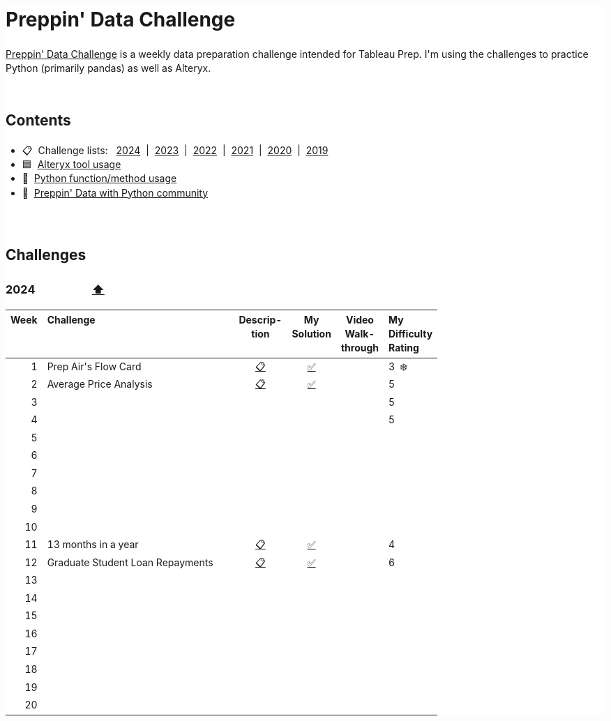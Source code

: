 # Preppin' Data Challenge

[Preppin' Data Challenge](https://preppindata.blogspot.com/) is a weekly data preparation challenge intended for Tableau Prep. I'm using the challenges to practice Python (primarily pandas) as well as Alteryx.
<br>
<br>

## <a id="contents"></a>Contents
* 📋 &nbsp;Challenge lists:&nbsp;&nbsp;   [2024](#2024)  &nbsp;|&nbsp;  [2023](#2023)  &nbsp;|&nbsp;  [2022](#2022)  &nbsp;|&nbsp;  [2021](#2021)  &nbsp;|&nbsp;  [2020](#2020)  &nbsp;|&nbsp;  [2019](#2019)
* 🟦 &nbsp;[Alteryx tool usage](#alteryx_index)
* 🐍 &nbsp;[Python function/method usage](#python_index)
* 👥 &nbsp;[Preppin' Data with Python community](#community)
<br>


## Challenges

### <a id="2024"></a>2024 &nbsp;&nbsp;&nbsp;&nbsp;&nbsp;&nbsp;&nbsp;&nbsp;&nbsp;&nbsp;&nbsp;&nbsp;&nbsp;&nbsp;&nbsp;&nbsp;&nbsp;&nbsp;&nbsp;&nbsp;<span title="Return to table of contents"><a href="#contents">⬆️</a></span>
|Week|Challenge&nbsp;&nbsp;&nbsp;&nbsp;&nbsp;&nbsp;&nbsp;&nbsp;&nbsp;&nbsp;&nbsp;&nbsp;&nbsp;&nbsp;&nbsp;&nbsp;&nbsp;&nbsp;&nbsp;&nbsp;&nbsp;&nbsp;&nbsp;&nbsp;&nbsp;&nbsp;&nbsp;&nbsp;&nbsp;&nbsp;&nbsp;&nbsp;&nbsp;&nbsp;&nbsp;&nbsp;&nbsp;&nbsp;&nbsp;&nbsp;&nbsp;&nbsp;&nbsp;&nbsp;&nbsp;&nbsp;&nbsp;&nbsp;&nbsp;&nbsp;&nbsp;|Descrip-<br>tion|My<br>Solution|Video<br>Walk-<br>through|My<br>Difficulty<br>Rating|
|-:|:-----------------------------------------|:-:|:-:|:-:|:-|
|1|Prep Air's Flow Card|[📋](https://preppindata.blogspot.com/2024/01/2024-week-1-prep-airs-flow-card.html)|[✅](2024/preppin-data-2024-01/README.md)|| 3&nbsp;&nbsp;❄️|
|2|Average Price Analysis|[📋](https://preppindata.blogspot.com/2024/01/2024-week-2-average-price-analysis.html)|[✅](2024/preppin-data-2024-02/README.md)|| 5&nbsp;&nbsp; |
|3||[](https://preppindata.blogspot.com/2024/01/2024-week-2-average-price-analysis.html)|[](2024/preppin-data-2024-03/README.md)|| 5&nbsp;&nbsp; |
|4||[](https://preppindata.blogspot.com/2024/01/2024-week-2-average-price-analysis.html)|[](2024/preppin-data-2024-04/README.md)|| 5&nbsp;&nbsp; |
|5||[](https://preppindata.blogspot.com/2024/01/2024-week-2-average-price-analysis.html)|[](2024/preppin-data-2024-05/README.md)|| &nbsp;&nbsp; |
|6||[](https://preppindata.blogspot.com/2024/01/2024-week-2-average-price-analysis.html)|[](2024/preppin-data-2024-06/README.md)|| &nbsp;&nbsp; |
|7||[](https://preppindata.blogspot.com/2024/01/2024-week-2-average-price-analysis.html)|[](2024/preppin-data-2024-07/README.md)|| &nbsp;&nbsp; |
|8||[](https://preppindata.blogspot.com/2024/01/2024-week-2-average-price-analysis.html)|[](2024/preppin-data-2024-08/README.md)|| &nbsp;&nbsp; |
|9||[](https://preppindata.blogspot.com/2024/01/2024-week-2-average-price-analysis.html)|[](2024/preppin-data-2024-09/README.md)|| &nbsp;&nbsp; |
|10||[](https://preppindata.blogspot.com/2024/01/2024-week-2-average-price-analysis.html)|[](2024/preppin-data-2024-10/README.md)|| &nbsp;&nbsp; |
|11|13 months in a year|[📋](https://preppindata.blogspot.com/2024/03/2024-week-11-13-months-in-year.html)|[✅](2024/preppin-data-2024-11/README.md)|| 4&nbsp;&nbsp; |
|12|Graduate Student Loan Repayments|[📋](https://preppindata.blogspot.com/2024/03/2024-week-12-graduate-student-loan.html)|[✅](2024/preppin-data-2024-12/README.md)|| 6&nbsp;&nbsp; |
|13||[]()|[](2024/preppin-data-2024-13/README.md)|| &nbsp;&nbsp; |
|14||[]()|[](2024/preppin-data-2024-14/README.md)|| &nbsp;&nbsp; |
|15||[]()|[](2024/preppin-data-2024-15/README.md)|| &nbsp;&nbsp; |
|16||[]()|[](2024/preppin-data-2024-16/README.md)|| &nbsp;&nbsp; |
|17||[]()|[](2024/preppin-data-2024-17/README.md)|| &nbsp;&nbsp; |
|18||[]()|[](2024/preppin-data-2024-18/README.md)|| &nbsp;&nbsp; |
|19||[]()|[](2024/preppin-data-2024-19/README.md)|| &nbsp;&nbsp; |
|20||[]()|[](2024/preppin-data-2024-20/README.md)|| &nbsp;&nbsp; |